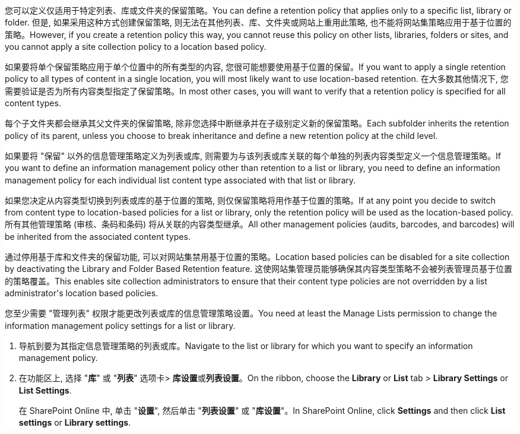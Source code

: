 <span data-ttu-id="7a2ba-220"><a name="__create_a_policy"> </a></span><span class="sxs-lookup"><span data-stu-id="7a2ba-220"></span></span>

<span data-ttu-id="7a2ba-221">您可以定义仅适用于特定列表、库或文件夹的保留策略。</span><span class="sxs-lookup"><span data-stu-id="7a2ba-221">You can define a retention policy that applies only to a specific list, library or folder.</span></span> <span data-ttu-id="7a2ba-222">但是, 如果采用这种方式创建保留策略, 则无法在其他列表、库、文件夹或网站上重用此策略, 也不能将网站集策略应用于基于位置的策略。</span><span class="sxs-lookup"><span data-stu-id="7a2ba-222">However, if you create a retention policy this way, you cannot reuse this policy on other lists, libraries, folders or sites, and you cannot apply a site collection policy to a location based policy.</span></span>
  
<span data-ttu-id="7a2ba-223">如果要将单个保留策略应用于单个位置中的所有类型的内容, 您很可能想要使用基于位置的保留。</span><span class="sxs-lookup"><span data-stu-id="7a2ba-223">If you want to apply a single retention policy to all types of content in a single location, you will most likely want to use location-based retention.</span></span> <span data-ttu-id="7a2ba-224">在大多数其他情况下, 您需要验证是否为所有内容类型指定了保留策略。</span><span class="sxs-lookup"><span data-stu-id="7a2ba-224">In most other cases, you will want to verify that a retention policy is specified for all content types.</span></span>
  
 <span data-ttu-id="7a2ba-225">每个子文件夹都会继承其父文件夹的保留策略, 除非您选择中断继承并在子级别定义新的保留策略。</span><span class="sxs-lookup"><span data-stu-id="7a2ba-225">Each subfolder inherits the retention policy of its parent, unless you choose to break inheritance and define a new retention policy at the child level.</span></span> 
  
<span data-ttu-id="7a2ba-226">如果要将 "保留" 以外的信息管理策略定义为列表或库, 则需要为与该列表或库关联的每个单独的列表内容类型定义一个信息管理策略。</span><span class="sxs-lookup"><span data-stu-id="7a2ba-226">If you want to define an information management policy other than retention to a list or library, you need to define an information management policy for each individual list content type associated with that list or library.</span></span>
  
 <span data-ttu-id="7a2ba-227">如果您决定从内容类型切换到列表或库的基于位置的策略, 则仅保留策略将用作基于位置的策略。</span><span class="sxs-lookup"><span data-stu-id="7a2ba-227">If at any point you decide to switch from content type to location-based policies for a list or library, only the retention policy will be used as the location-based policy.</span></span> <span data-ttu-id="7a2ba-228">所有其他管理策略 (审核、条码和条码) 将从关联的内容类型继承。</span><span class="sxs-lookup"><span data-stu-id="7a2ba-228">All other management policies (audits, barcodes, and barcodes) will be inherited from the associated content types.</span></span> 
  
 <span data-ttu-id="7a2ba-229">通过停用基于库和文件夹的保留功能, 可以对网站集禁用基于位置的策略。</span><span class="sxs-lookup"><span data-stu-id="7a2ba-229">Location based policies can be disabled for a site collection by deactivating the Library and Folder Based Retention feature.</span></span> <span data-ttu-id="7a2ba-230">这使网站集管理员能够确保其内容类型策略不会被列表管理员基于位置的策略覆盖。</span><span class="sxs-lookup"><span data-stu-id="7a2ba-230">This enables site collection administrators to ensure that their content type policies are not overridden by a list administrator's location based policies.</span></span> 
  
<span data-ttu-id="7a2ba-231">您至少需要 "管理列表" 权限才能更改列表或库的信息管理策略设置。</span><span class="sxs-lookup"><span data-stu-id="7a2ba-231">You need at least the Manage Lists permission to change the information management policy settings for a list or library.</span></span>
  
1. <span data-ttu-id="7a2ba-232">导航到要为其指定信息管理策略的列表或库。</span><span class="sxs-lookup"><span data-stu-id="7a2ba-232">Navigate to the list or library for which you want to specify an information management policy.</span></span> 
    
2. <span data-ttu-id="7a2ba-233">在功能区上, 选择 "**库**" 或 "**列表**" 选项卡\> **库设置**或**列表设置**。</span><span class="sxs-lookup"><span data-stu-id="7a2ba-233">On the ribbon, choose the **Library** or **List** tab \> **Library Settings** or **List Settings**.</span></span>
    
    <span data-ttu-id="7a2ba-234">在 SharePoint Online 中, 单击 "**设置**", 然后单击 "**列表设置**" 或 "**库设置**"。</span><span class="sxs-lookup"><span data-stu-id="7a2ba-234">In SharePoint Online, click **Settings** and then click **List settings** or **Library settings**.</span></span> 
    